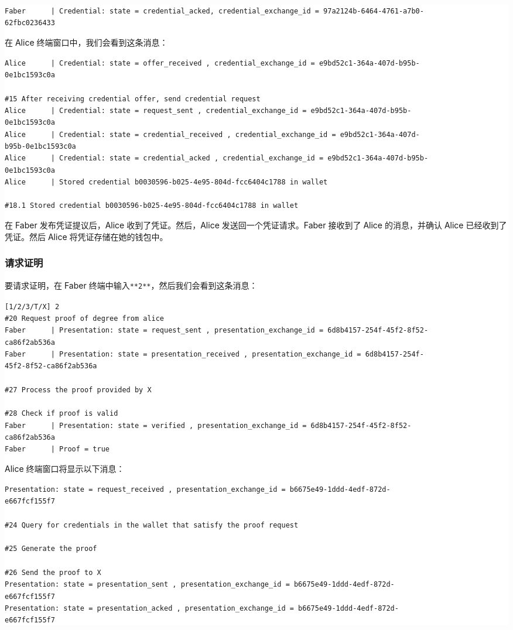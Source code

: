 ```
Faber      | Credential: state = credential_acked, credential_exchange_id = 97a2124b-6464-4761-a7b0-
62fbc0236433
```

在 Alice 终端窗口中，我们会看到这条消息：

```
Alice      | Credential: state = offer_received , credential_exchange_id = e9bd52c1-364a-407d-b95b-
0e1bc1593c0a

#15 After receiving credential offer, send credential request
Alice      | Credential: state = request_sent , credential_exchange_id = e9bd52c1-364a-407d-b95b-
0e1bc1593c0a
Alice      | Credential: state = credential_received , credential_exchange_id = e9bd52c1-364a-407d-
b95b-0e1bc1593c0a
Alice      | Credential: state = credential_acked , credential_exchange_id = e9bd52c1-364a-407d-b95b-
0e1bc1593c0a
Alice      | Stored credential b0030596-b025-4e95-804d-fcc6404c1788 in wallet

#18.1 Stored credential b0030596-b025-4e95-804d-fcc6404c1788 in wallet
```

在 Faber 发布凭证提议后，Alice 收到了凭证。然后，Alice 发送回一个凭证请求。Faber 接收到了 Alice 的消息，并确认 Alice 已经收到了凭证。然后 Alice 将凭证存储在她的钱包中。

### 请求证明

要请求证明，在 Faber 终端中输入`**2**`，然后我们会看到这条消息：

```
[1/2/3/T/X] 2
#20 Request proof of degree from alice
Faber      | Presentation: state = request_sent , presentation_exchange_id = 6d8b4157-254f-45f2-8f52-
ca86f2ab536a
Faber      | Presentation: state = presentation_received , presentation_exchange_id = 6d8b4157-254f-
45f2-8f52-ca86f2ab536a

#27 Process the proof provided by X

#28 Check if proof is valid
Faber      | Presentation: state = verified , presentation_exchange_id = 6d8b4157-254f-45f2-8f52-
ca86f2ab536a
Faber      | Proof = true
```

Alice 终端窗口将显示以下消息：

```
Presentation: state = request_received , presentation_exchange_id = b6675e49-1ddd-4edf-872d-
e667fcf155f7

#24 Query for credentials in the wallet that satisfy the proof request

#25 Generate the proof

#26 Send the proof to X
Presentation: state = presentation_sent , presentation_exchange_id = b6675e49-1ddd-4edf-872d-
e667fcf155f7
Presentation: state = presentation_acked , presentation_exchange_id = b6675e49-1ddd-4edf-872d-
e667fcf155f7
```
